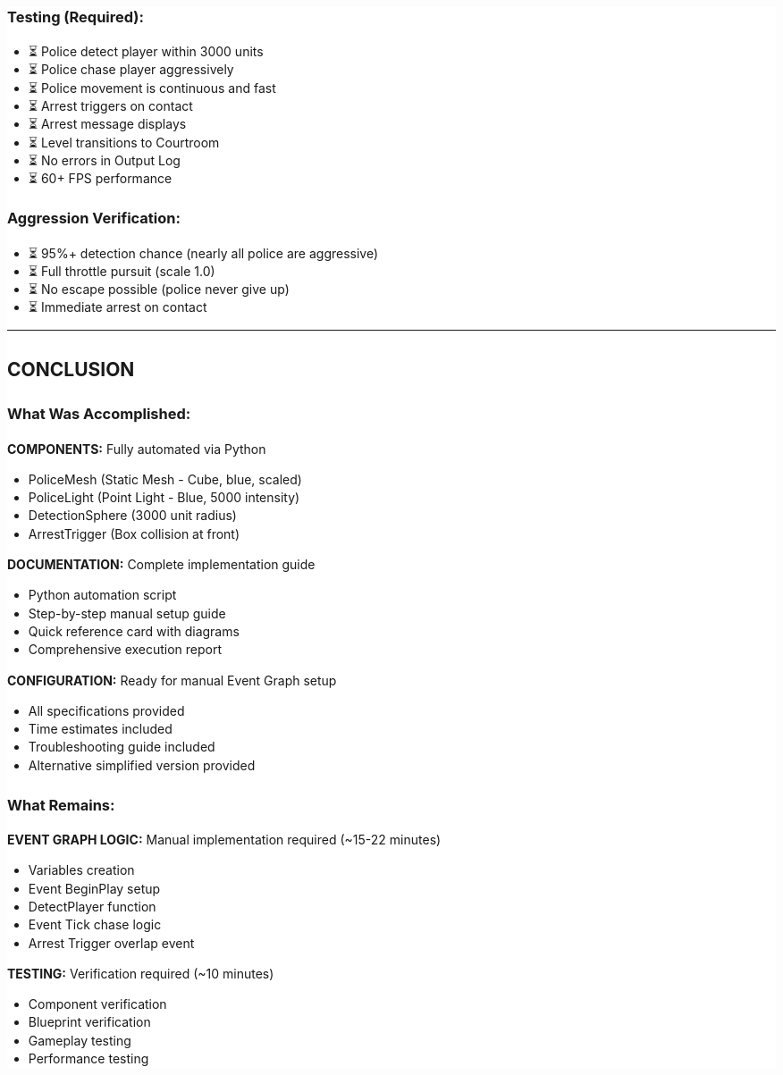 ### Testing (Required):
- ⏳ Police detect player within 3000 units
- ⏳ Police chase player aggressively
- ⏳ Police movement is continuous and fast
- ⏳ Arrest triggers on contact
- ⏳ Arrest message displays
- ⏳ Level transitions to Courtroom
- ⏳ No errors in Output Log
- ⏳ 60+ FPS performance

### Aggression Verification:
- ⏳ 95%+ detection chance (nearly all police are aggressive)
- ⏳ Full throttle pursuit (scale 1.0)
- ⏳ No escape possible (police never give up)
- ⏳ Immediate arrest on contact

---

## CONCLUSION

### What Was Accomplished:

**COMPONENTS:** Fully automated via Python
- PoliceMesh (Static Mesh - Cube, blue, scaled)
- PoliceLight (Point Light - Blue, 5000 intensity)
- DetectionSphere (3000 unit radius)
- ArrestTrigger (Box collision at front)

**DOCUMENTATION:** Complete implementation guide
- Python automation script
- Step-by-step manual setup guide
- Quick reference card with diagrams
- Comprehensive execution report

**CONFIGURATION:** Ready for manual Event Graph setup
- All specifications provided
- Time estimates included
- Troubleshooting guide included
- Alternative simplified version provided

### What Remains:

**EVENT GRAPH LOGIC:** Manual implementation required (~15-22 minutes)
- Variables creation
- Event BeginPlay setup
- DetectPlayer function
- Event Tick chase logic
- Arrest Trigger overlap event

**TESTING:** Verification required (~10 minutes)
- Component verification
- Blueprint verification
- Gameplay testing
- Performance testing
